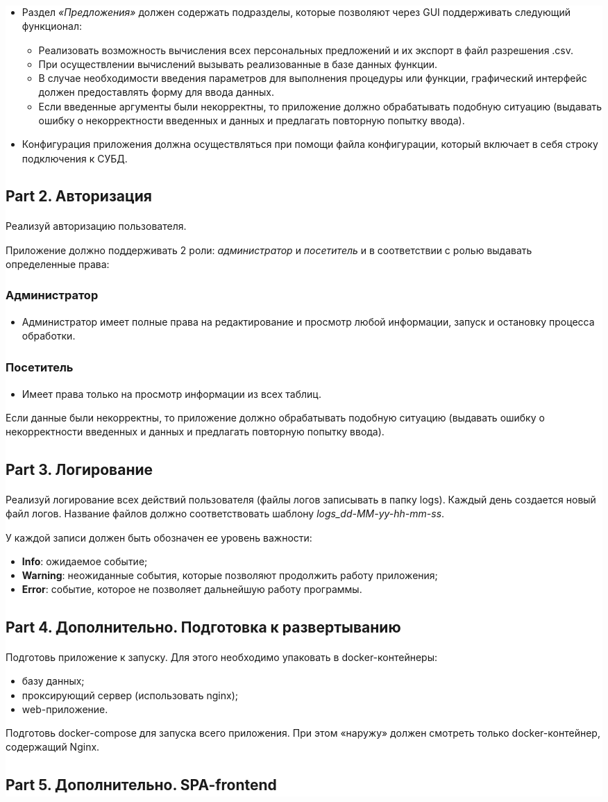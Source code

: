 - Раздел *«Предложения»* должен содержать подразделы, которые позволяют через GUI поддерживать следующий функционал:
    - Реализовать возможность вычисления всех персональных предложений и их экспорт в файл разрешения .csv.
    - При осуществлении вычислений вызывать реализованные в базе данных функции.
    - В случае необходимости введения параметров для выполнения процедуры или функции, графический интерфейс должен предоставлять форму для ввода данных.
    - Если введенные аргументы были некорректны, то приложение должно обрабатывать подобную ситуацию (выдавать ошибку о некорректности введенных и данных и предлагать повторную попытку ввода).

- Конфигурация приложения должна осуществляться при помощи файла конфигурации, который включает в себя строку подключения к СУБД.

## Part 2. Авторизация

Реализуй авторизацию пользователя. 

Приложение должно поддерживать 2 роли: *администратор* и *посетитель* и в соответствии с ролью выдавать определенные права: 

### Администратор 
- Администратор имеет полные права на редактирование и просмотр любой информации, запуск и остановку процесса обработки.

### Посетитель
- Имеет права только на просмотр информации из всех таблиц.

Если данные были некорректны, то приложение должно обрабатывать подобную ситуацию (выдавать ошибку о некорректности введенных и данных и предлагать повторную попытку ввода). 

## Part 3. Логирование

Реализуй логирование всех действий пользователя (файлы логов записывать в папку logs). Каждый день создается новый файл логов. Название файлов должно соответствовать шаблону *logs_dd-MM-yy-hh-mm-ss*.

У каждой записи должен быть обозначен ее уровень важности:
- **Info**: ожидаемое событие;
- **Warning**: неожиданные события, которые позволяют продолжить работу приложения;
- **Error**: событие, которое не позволяет дальнейшую работу программы.

## Part 4. Дополнительно. Подготовка к развертыванию

Подготовь приложение к запуску.
Для этого необходимо упаковать в docker-контейнеры:
- базу данных;
- проксирующий сервер (использовать nginx);
- web-приложение.

Подготовь docker-compose для запуска всего приложения. При этом «наружу» должен смотреть только docker-контейнер, содержащий Nginx. 

## Part 5. Дополнительно. SPA-frontend
